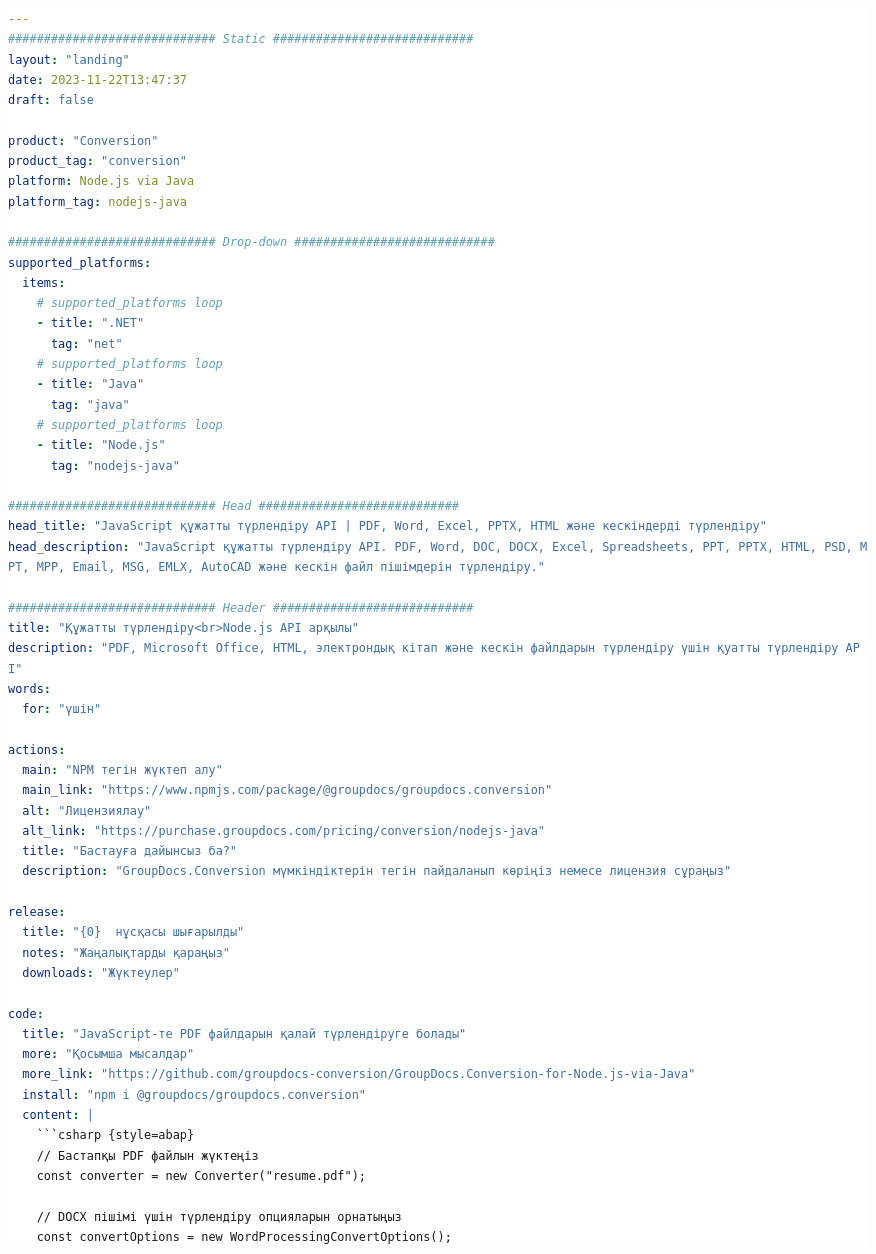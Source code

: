 ```yaml
---
############################# Static ############################
layout: "landing"
date: 2023-11-22T13:47:37
draft: false

product: "Conversion"
product_tag: "conversion"
platform: Node.js via Java
platform_tag: nodejs-java

############################# Drop-down ############################
supported_platforms:
  items:
    # supported_platforms loop
    - title: ".NET"
      tag: "net"
    # supported_platforms loop
    - title: "Java"
      tag: "java"
    # supported_platforms loop
    - title: "Node.js"
      tag: "nodejs-java" 

############################# Head ############################
head_title: "JavaScript құжатты түрлендіру API | PDF, Word, Excel, PPTX, HTML және кескіндерді түрлендіру"
head_description: "JavaScript құжатты түрлендіру API. PDF, Word, DOC, DOCX, Excel, Spreadsheets, PPT, PPTX, HTML, PSD, MPT, MPP, Email, MSG, EMLX, AutoCAD және кескін файл пішімдерін түрлендіру."

############################# Header ############################
title: "Құжатты түрлендіру<br>Node.js API арқылы"
description: "PDF, Microsoft Office, HTML, электрондық кітап және кескін файлдарын түрлендіру үшін қуатты түрлендіру API"
words:
  for: "үшін"

actions:
  main: "NPM тегін жүктеп алу"
  main_link: "https://www.npmjs.com/package/@groupdocs/groupdocs.conversion"
  alt: "Лицензиялау"
  alt_link: "https://purchase.groupdocs.com/pricing/conversion/nodejs-java"
  title: "Бастауға дайынсыз ба?"
  description: "GroupDocs.Conversion мүмкіндіктерін тегін пайдаланып көріңіз немесе лицензия сұраңыз"

release:
  title: "{0}  нұсқасы шығарылды"
  notes: "Жаңалықтарды қараңыз"
  downloads: "Жүктеулер"

code:
  title: "JavaScript-те PDF файлдарын қалай түрлендіруге болады"
  more: "Қосымша мысалдар"
  more_link: "https://github.com/groupdocs-conversion/GroupDocs.Conversion-for-Node.js-via-Java"
  install: "npm i @groupdocs/groupdocs.conversion"
  content: |
    ```csharp {style=abap}   
    // Бастапқы PDF файлын жүктеңіз
    const converter = new Converter("resume.pdf");
    
    // DOCX пішімі үшін түрлендіру опцияларын орнатыңыз
    const convertOptions = new WordProcessingConvertOptions();
```
